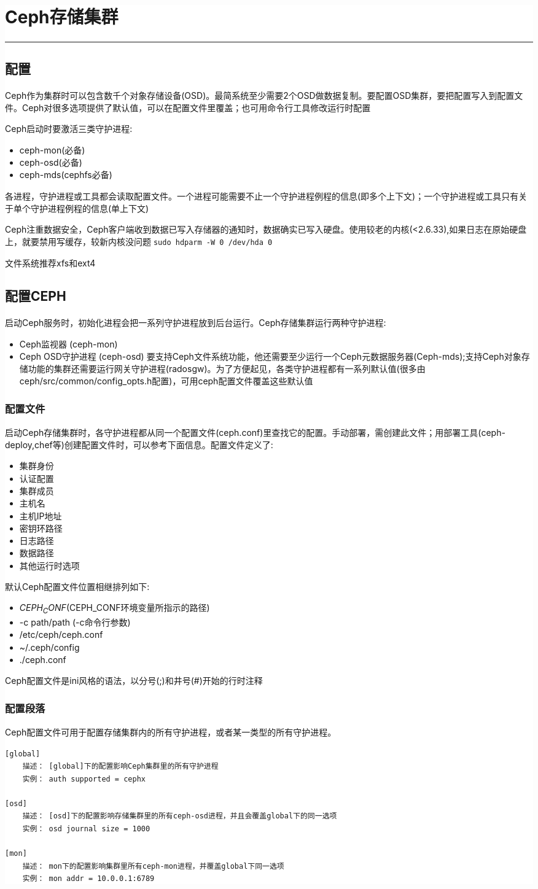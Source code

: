 # Ceph存储集群

------

## 配置
Ceph作为集群时可以包含数千个对象存储设备(OSD)。最简系统至少需要2个OSD做数据复制。要配置OSD集群，要把配置写入到配置文件。Ceph对很多选项提供了默认值，可以在配置文件里覆盖；也可用命令行工具修改运行时配置

Ceph启动时要激活三类守护进程:
+ ceph-mon(必备)
+ ceph-osd(必备)
+ ceph-mds(cephfs必备)

各进程，守护进程或工具都会读取配置文件。一个进程可能需要不止一个守护进程例程的信息(即多个上下文)；一个守护进程或工具只有关于单个守护进程例程的信息(单上下文)

Ceph注重数据安全，Ceph客户端收到数据已写入存储器的通知时，数据确实已写入硬盘。使用较老的内核(<2.6.33),如果日志在原始硬盘上，就要禁用写缓存，较新内核没问题
`sudo hdparm -W 0 /dev/hda 0`

文件系统推荐xfs和ext4

## 配置CEPH
启动Ceph服务时，初始化进程会把一系列守护进程放到后台运行。Ceph存储集群运行两种守护进程:
+ Ceph监视器 (ceph-mon)
+ Ceph OSD守护进程 (ceph-osd)
要支持Ceph文件系统功能，他还需要至少运行一个Ceph元数据服务器(Ceph-mds);支持Ceph对象存储功能的集群还需要运行网关守护进程(radosgw)。为了方便起见，各类守护进程都有一系列默认值(很多由ceph/src/common/config_opts.h配置)，可用ceph配置文件覆盖这些默认值

### 配置文件
启动Ceph存储集群时，各守护进程都从同一个配置文件(ceph.conf)里查找它的配置。手动部署，需创建此文件；用部署工具(ceph-deploy,chef等)创建配置文件时，可以参考下面信息。配置文件定义了:
+ 集群身份
+ 认证配置
+ 集群成员
+ 主机名
+ 主机IP地址
+ 密钥环路径
+ 日志路径
+ 数据路径
+ 其他运行时选项

默认Ceph配置文件位置相继排列如下:
+ $CEPH_CONF($CEPH_CONF环境变量所指示的路径)
+ -c path/path (-c命令行参数)
+ /etc/ceph/ceph.conf
+ ~/.ceph/config
+ ./ceph.conf

Ceph配置文件是ini风格的语法，以分号(;)和井号(#)开始的行时注释

### 配置段落
Ceph配置文件可用于配置存储集群内的所有守护进程，或者某一类型的所有守护进程。
```
[global]
    描述： [global]下的配置影响Ceph集群里的所有守护进程
    实例： auth supported = cephx

[osd]
    描述： [osd]下的配置影响存储集群里的所有ceph-osd进程，并且会覆盖global下的同一选项
    实例： osd journal size = 1000

[mon]
    描述： mon下的配置影响集群里所有ceph-mon进程，并覆盖global下同一选项
    实例： mon addr = 10.0.0.1:6789
```
